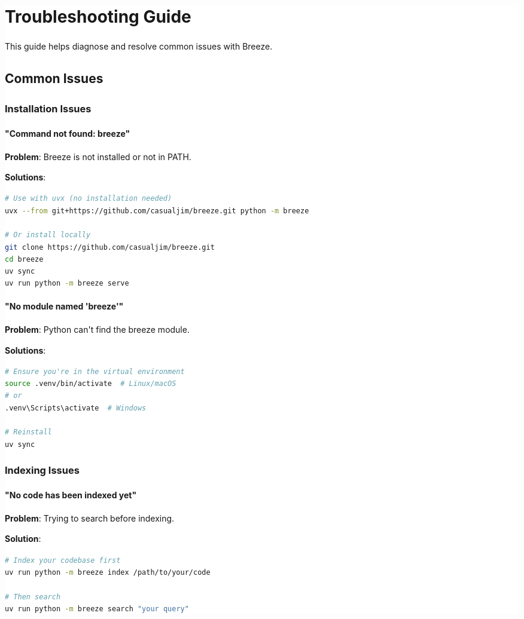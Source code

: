 # Troubleshooting Guide

This guide helps diagnose and resolve common issues with Breeze.

## Common Issues

### Installation Issues

#### "Command not found: breeze"

**Problem**: Breeze is not installed or not in PATH.

**Solutions**:
```bash
# Use with uvx (no installation needed)
uvx --from git+https://github.com/casualjim/breeze.git python -m breeze

# Or install locally
git clone https://github.com/casualjim/breeze.git
cd breeze
uv sync
uv run python -m breeze serve
```

#### "No module named 'breeze'"

**Problem**: Python can't find the breeze module.

**Solutions**:
```bash
# Ensure you're in the virtual environment
source .venv/bin/activate  # Linux/macOS
# or
.venv\Scripts\activate  # Windows

# Reinstall
uv sync
```

### Indexing Issues

#### "No code has been indexed yet"

**Problem**: Trying to search before indexing.

**Solution**:
```bash
# Index your codebase first
uv run python -m breeze index /path/to/your/code

# Then search
uv run python -m breeze search "your query"
```
